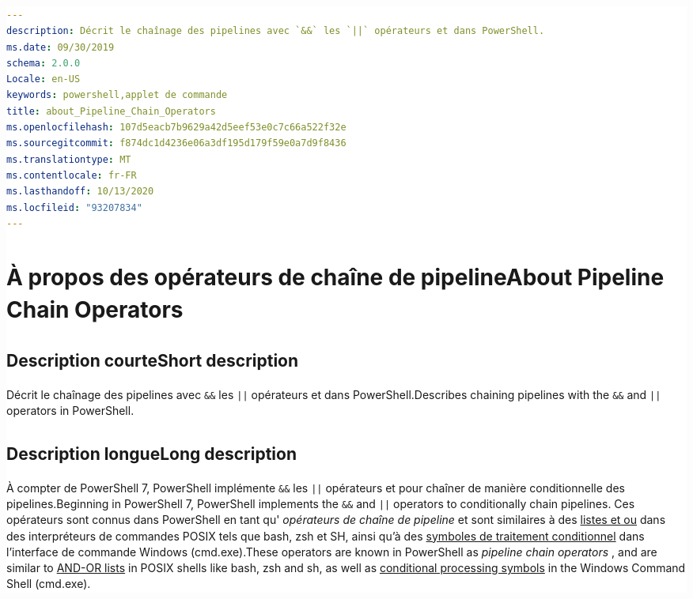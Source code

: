 ```yaml
---
description: Décrit le chaînage des pipelines avec `&&` les `||` opérateurs et dans PowerShell.
ms.date: 09/30/2019
schema: 2.0.0
Locale: en-US
keywords: powershell,applet de commande
title: about_Pipeline_Chain_Operators
ms.openlocfilehash: 107d5eacb7b9629a42d5eef53e0c7c66a522f32e
ms.sourcegitcommit: f874dc1d4236e06a3df195d179f59e0a7d9f8436
ms.translationtype: MT
ms.contentlocale: fr-FR
ms.lasthandoff: 10/13/2020
ms.locfileid: "93207834"
---
```

# <a name="about-pipeline-chain-operators"></a><span data-ttu-id="f564b-104">À propos des opérateurs de chaîne de pipeline</span><span class="sxs-lookup"><span data-stu-id="f564b-104">About Pipeline Chain Operators</span></span>

## <a name="short-description"></a><span data-ttu-id="f564b-105">Description courte</span><span class="sxs-lookup"><span data-stu-id="f564b-105">Short description</span></span>

<span data-ttu-id="f564b-106">Décrit le chaînage des pipelines avec `&&` les `||` opérateurs et dans PowerShell.</span><span class="sxs-lookup"><span data-stu-id="f564b-106">Describes chaining pipelines with the `&&` and `||` operators in PowerShell.</span></span>

## <a name="long-description"></a><span data-ttu-id="f564b-107">Description longue</span><span class="sxs-lookup"><span data-stu-id="f564b-107">Long description</span></span>

<span data-ttu-id="f564b-108">À compter de PowerShell 7, PowerShell implémente `&&` les `||` opérateurs et pour chaîner de manière conditionnelle des pipelines.</span><span class="sxs-lookup"><span data-stu-id="f564b-108">Beginning in PowerShell 7, PowerShell implements the `&&` and `||` operators to conditionally chain pipelines.</span></span> <span data-ttu-id="f564b-109">Ces opérateurs sont connus dans PowerShell en tant qu' *opérateurs de chaîne de pipeline* et sont similaires à des [listes et ou](https://pubs.opengroup.org/onlinepubs/009695399/utilities/xcu_chap02.html#tag_02_09_03) dans des interpréteurs de commandes POSIX tels que bash, zsh et SH, ainsi qu’à des [symboles de traitement conditionnel](/previous-versions/windows/it-pro/windows-xp/bb490954(v=technet.10)#using-multiple-commands-and-conditional-processing-symbols) dans l’interface de commande Windows (cmd.exe).</span><span class="sxs-lookup"><span data-stu-id="f564b-109">These operators are known in PowerShell as *pipeline chain operators* , and are similar to [AND-OR lists](https://pubs.opengroup.org/onlinepubs/009695399/utilities/xcu_chap02.html#tag_02_09_03) in POSIX shells like bash, zsh and sh, as well as [conditional processing symbols](/previous-versions/windows/it-pro/windows-xp/bb490954(v=technet.10)#using-multiple-commands-and-conditional-processing-symbols) in the Windows Command Shell (cmd.exe).</span></span>
